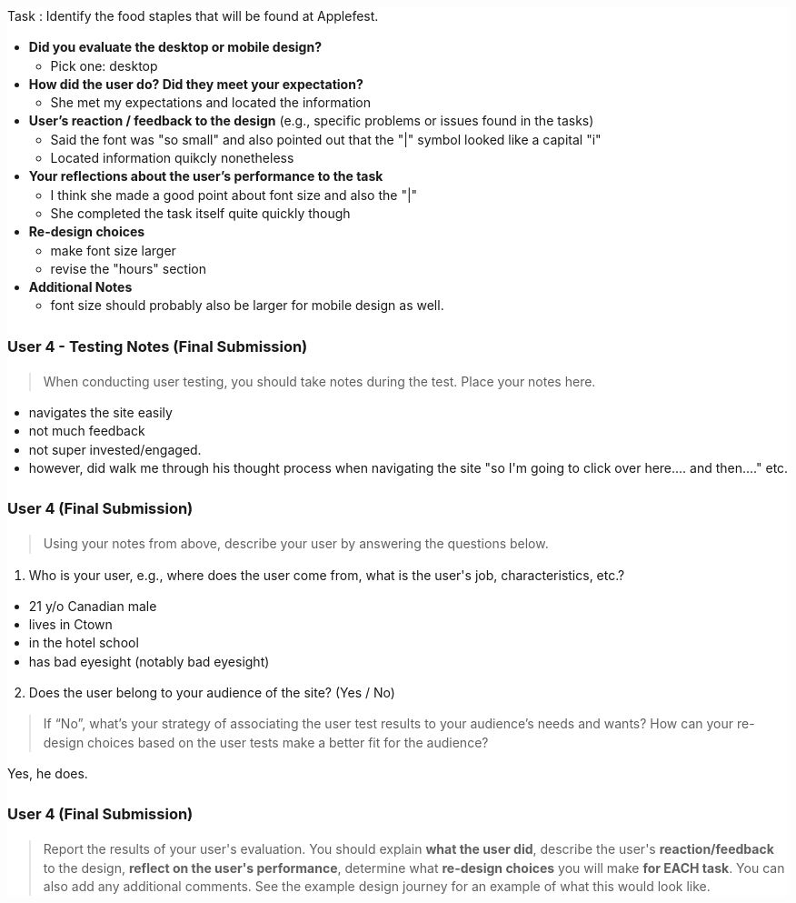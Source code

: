 
Task :
 Identify the food staples that will be found at Applefest.
- **Did you evaluate the desktop or mobile design?**
  - Pick one: desktop
- **How did the user do? Did they meet your expectation?**
  - She met my expectations and located the information
- **User’s reaction / feedback to the design** (e.g., specific problems or issues found in the tasks)
  - Said the font was "so small" and also pointed out that the "|" symbol looked like a capital "i"
  - Located information quikcly nonetheless
- **Your reflections about the user’s performance to the task**
  - I think she made a good point about font size and also the "|"
  - She completed the task itself quite quickly though
- **Re-design choices**
  - make font size larger
  - revise the "hours" section
- **Additional Notes**
  - font size should probably also be larger for mobile design as well.





### User 4 - Testing Notes (Final Submission)
> When conducting user testing, you should take notes during the test. Place your notes here.

- navigates the site easily
- not much feedback
- not super invested/engaged.
- however, did walk me through his thought process when navigating the site "so I'm going to click over here.... and then...." etc.


### User 4 (Final Submission)
> Using your notes from above, describe your user by answering the questions below.

1. Who is your user, e.g., where does the user come from, what is the user's job, characteristics, etc.?

- 21 y/o Canadian male
- lives in Ctown
- in the hotel school
- has bad eyesight (notably bad eyesight)


2. Does the user belong to your audience of the site? (Yes / No)
> If “No”, what’s your strategy of associating the user test results to your audience’s needs and wants? How can your re-design choices based on the user tests make a better fit for the audience?

Yes, he does.


### User 4 (Final Submission)
> Report the results of your user's evaluation. You should explain **what the user did**, describe the user's **reaction/feedback** to the design, **reflect on the user's performance**, determine what **re-design choices** you will make **for EACH task**. You can also add any additional comments. See the example design journey for an example of what this would look like.
